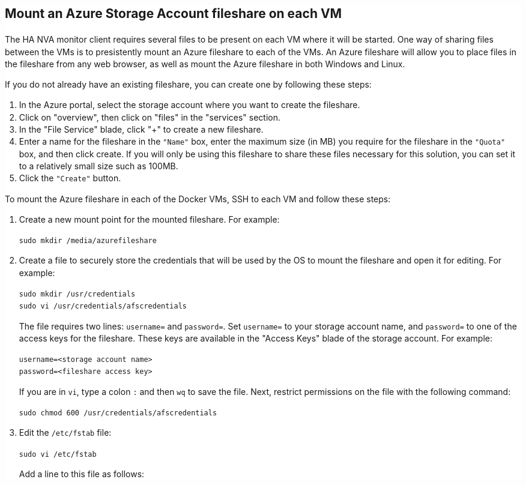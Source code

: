 ## Mount an Azure Storage Account fileshare on each VM

The HA NVA monitor client requires several files to be present on each VM where it will be started. One way of sharing files between the VMs is to presistently mount an Azure fileshare to each of the VMs. An Azure fileshare will allow you to place files in the fileshare from any web browser, as well as mount the Azure fileshare in both Windows and Linux.

If you do not already have an existing fileshare, you can create one by following these steps:

1. In the Azure portal, select the storage account where you want to create the fileshare.
2. Click on "overview", then click on "files" in the "services" section.
3. In the "File Service" blade, click "+" to create a new fileshare.
4. Enter a name for the fileshare in the `"Name"` box, enter the maximum size (in MB) you require for the fileshare in the `"Quota"` box, and then click create. If you will only be using this fileshare to share these files necessary for this solution, you can set it to a relatively small size such as 100MB.
5. Click the `"Create"` button. 

To mount the Azure fileshare in each of the Docker VMs, SSH to each VM and follow these steps:

1. Create a new mount point for the mounted fileshare. For example:

    ```
    sudo mkdir /media/azurefileshare
    ```

2. Create a file to securely store the credentials that will be used by the OS to mount the fileshare and open it for editing. For example:

    ```
    sudo mkdir /usr/credentials
    sudo vi /usr/credentials/afscredentials
    ```

    The file requires two lines: `username=` and `password=`. Set `username=` to your storage account name, and `password=` to one of the access keys for the fileshare. These keys are available in the "Access Keys" blade of the storage account. For example:

    ```
    username=<storage account name>
    password=<fileshare access key>
    ```

    If you are in `vi`, type a colon `:` and then `wq` to save the file. Next, restrict permissions on the file with the following command:

    ```
    sudo chmod 600 /usr/credentials/afscredentials
    ```

3. Edit the `/etc/fstab` file:

    ```
    sudo vi /etc/fstab
    ```

    Add a line to this file as follows:
